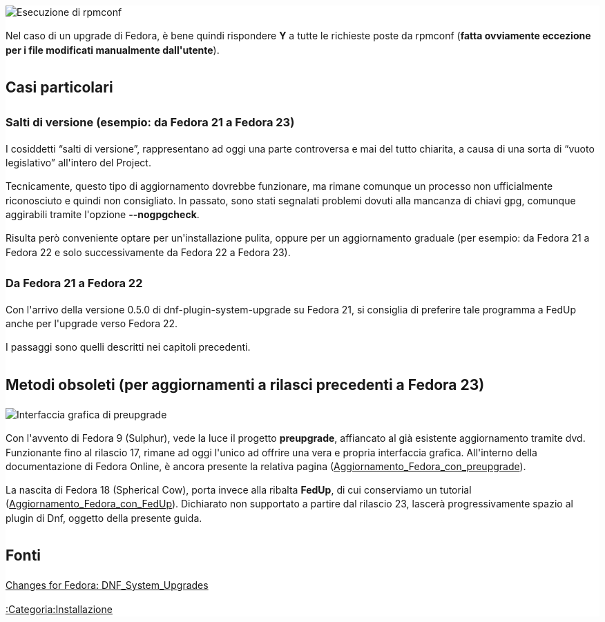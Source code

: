 <img src="dnf-plugin-system-upgrade_18.png" title="Esecuzione di rpmconf" alt="Esecuzione di rpmconf" width="600" />

Nel caso di un upgrade di Fedora, è bene quindi rispondere **Y** a tutte le richieste poste da rpmconf (**fatta ovviamente eccezione per i file modificati manualmente dall'utente**).

Casi particolari
----------------

### Salti di versione (esempio: da Fedora 21 a Fedora 23)

I cosiddetti “salti di versione”, rappresentano ad oggi una parte controversa e mai del tutto chiarita, a causa di una sorta di “vuoto legislativo” all'intero del Project.

Tecnicamente, questo tipo di aggiornamento dovrebbe funzionare, ma rimane comunque un processo non ufficialmente riconosciuto e quindi non consigliato. In passato, sono stati segnalati problemi dovuti alla mancanza di chiavi gpg, comunque aggirabili tramite l'opzione **--nogpgcheck**.

Risulta però conveniente optare per un'installazione pulita, oppure per un aggiornamento graduale (per esempio: da Fedora 21 a Fedora 22 e solo successivamente da Fedora 22 a Fedora 23).

### Da Fedora 21 a Fedora 22

Con l'arrivo della versione 0.5.0 di dnf-plugin-system-upgrade su Fedora 21, si consiglia di preferire tale programma a FedUp anche per l'upgrade verso Fedora 22.

I passaggi sono quelli descritti nei capitoli precedenti.

Metodi obsoleti (per aggiornamenti a rilasci precedenti a Fedora 23)
--------------------------------------------------------------------

<img src="Preupgrade4.png" title="Interfaccia grafica di preupgrade" alt="Interfaccia grafica di preupgrade" width="300" />

Con l'avvento di Fedora 9 (Sulphur), vede la luce il progetto **preupgrade**, affiancato al già esistente aggiornamento tramite dvd. Funzionante fino al rilascio 17, rimane ad oggi l'unico ad offrire una vera e propria interfaccia grafica. All'interno della documentazione di Fedora Online, è ancora presente la relativa pagina ([Aggiornamento\_Fedora\_con\_preupgrade](Aggiornamento_Fedora_con_preupgrade "wikilink")).

La nascita di Fedora 18 (Spherical Cow), porta invece alla ribalta **FedUp**, di cui conserviamo un tutorial ([Aggiornamento\_Fedora\_con\_FedUp](Aggiornamento_Fedora_con_FedUp "wikilink")). Dichiarato non supportato a partire dal rilascio 23, lascerà progressivamente spazio al plugin di Dnf, oggetto della presente guida.

Fonti
-----

[Changes for Fedora: DNF\_System\_Upgrades](https://fedoraproject.org/wiki/Changes/DNF_System_Upgrades)

[:Categoria:Installazione](:Categoria:Installazione "wikilink")
